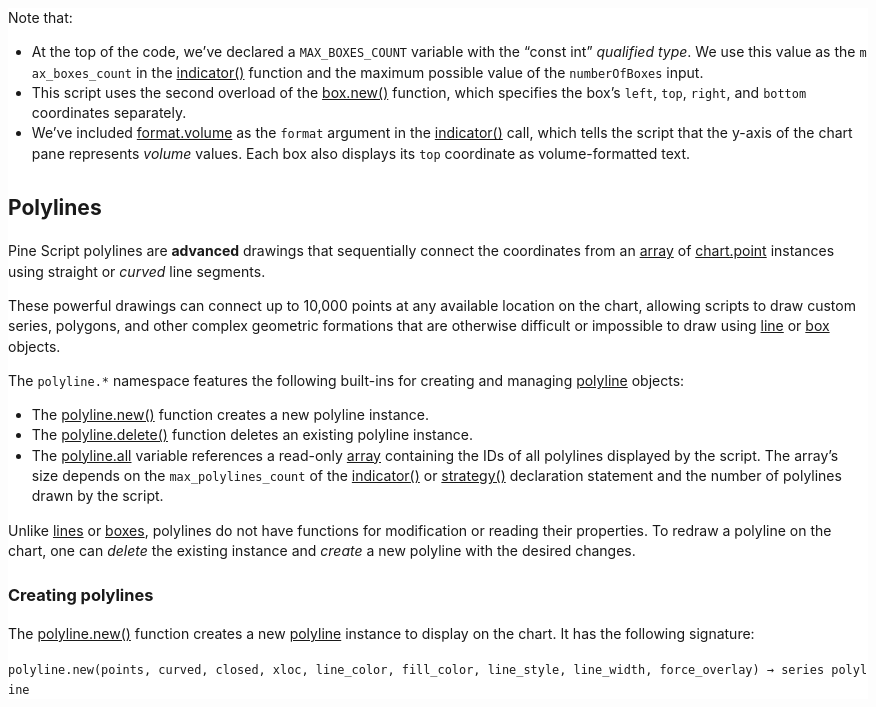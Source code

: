 Note that:

-   At the top of the code, we’ve declared a `MAX_BOXES_COUNT` variable with the “const int” *qualified type*. We use this value as the `max_boxes_count` in the [indicator()](https://www.tradingview.com/pine-script-reference/v6/#fun_indicator) function and the maximum possible value of the `numberOfBoxes` input.
-   This script uses the second overload of the [box.new()](https://www.tradingview.com/pine-script-reference/v6/#fun_box.new) function, which specifies the box’s `left`, `top`, `right`, and `bottom` coordinates separately.
-   We’ve included [format.volume](https://www.tradingview.com/pine-script-reference/v6/#var_format.volume) as the `format` argument in the [indicator()](https://www.tradingview.com/pine-script-reference/v6/#fun_indicator) call, which tells the script that the y-axis of the chart pane represents *volume* values. Each box also displays its `top` coordinate as volume-formatted text.

## Polylines

Pine Script polylines are **advanced** drawings that sequentially connect the coordinates from an [array](https://www.tradingview.com/pine-script-reference/v6/#type_array) of [chart.point](https://www.tradingview.com/pine-script-reference/v6/#type_chart.point) instances using straight or *curved* line segments.

These powerful drawings can connect up to 10,000 points at any available location on the chart, allowing scripts to draw custom series, polygons, and other complex geometric formations that are otherwise difficult or impossible to draw using [line](https://www.tradingview.com/pine-script-reference/v6/#type_line) or [box](https://www.tradingview.com/pine-script-reference/v6/#type_box) objects.

The `polyline.*` namespace features the following built-ins for creating and managing [polyline](https://www.tradingview.com/pine-script-reference/v6/#type_polyline) objects:

-   The [polyline.new()](https://www.tradingview.com/pine-script-reference/v6/#fun_polyline.new) function creates a new polyline instance.
-   The [polyline.delete()](https://www.tradingview.com/pine-script-reference/v6/#fun_polyline.delete) function deletes an existing polyline instance.
-   The [polyline.all](https://www.tradingview.com/pine-script-reference/v6/#var_polyline.all) variable references a read-only [array](https://www.tradingview.com/pine-script-reference/v6/#type_array) containing the IDs of all polylines displayed by the script. The array’s size depends on the `max_polylines_count` of the [indicator()](https://www.tradingview.com/pine-script-reference/v6/#fun_indicator) or [strategy()](https://www.tradingview.com/pine-script-reference/v6/#fun_strategy) declaration statement and the number of polylines drawn by the script.

Unlike [lines](https://www.tradingview.com/pine-script-docs/visuals/lines-and-boxes/#lines) or [boxes](https://www.tradingview.com/pine-script-docs/visuals/lines-and-boxes/#boxes), polylines do not have functions for modification or reading their properties. To redraw a polyline on the chart, one can *delete* the existing instance and *create* a new polyline with the desired changes.

### Creating polylines

The [polyline.new()](https://www.tradingview.com/pine-script-reference/v6/#fun_polyline.new) function creates a new [polyline](https://www.tradingview.com/pine-script-reference/v6/#type_polyline) instance to display on the chart. It has the following signature:

```
polyline.new(points, curved, closed, xloc, line_color, fill_color, line_style, line_width, force_overlay) → series polyline
```

